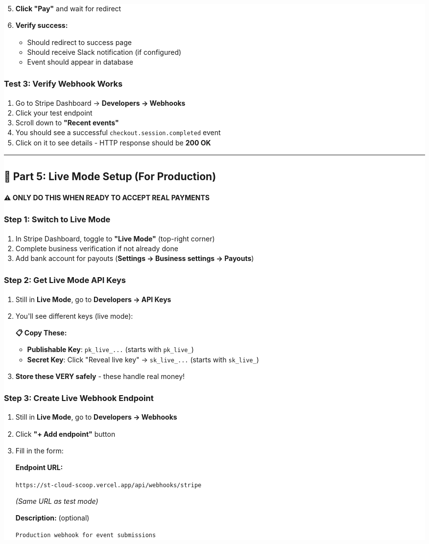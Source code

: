 5. **Click "Pay"** and wait for redirect

6. **Verify success:**
   - Should redirect to success page
   - Should receive Slack notification (if configured)
   - Event should appear in database

### Test 3: Verify Webhook Works

1. Go to Stripe Dashboard → **Developers → Webhooks**
2. Click your test endpoint
3. Scroll down to **"Recent events"**
4. You should see a successful `checkout.session.completed` event
5. Click on it to see details - HTTP response should be **200 OK**

---

## 🚀 Part 5: Live Mode Setup (For Production)

**⚠️ ONLY DO THIS WHEN READY TO ACCEPT REAL PAYMENTS**

### Step 1: Switch to Live Mode

1. In Stripe Dashboard, toggle to **"Live Mode"** (top-right corner)
2. Complete business verification if not already done
3. Add bank account for payouts (**Settings → Business settings → Payouts**)

### Step 2: Get Live Mode API Keys

1. Still in **Live Mode**, go to **Developers → API Keys**
2. You'll see different keys (live mode):

   **📋 Copy These:**
   - **Publishable Key**: `pk_live_...` (starts with `pk_live_`)
   - **Secret Key**: Click "Reveal live key" → `sk_live_...` (starts with `sk_live_`)

3. **Store these VERY safely** - these handle real money!

### Step 3: Create Live Webhook Endpoint

1. Still in **Live Mode**, go to **Developers → Webhooks**
2. Click **"+ Add endpoint"** button
3. Fill in the form:

   **Endpoint URL:**
   ```
   https://st-cloud-scoop.vercel.app/api/webhooks/stripe
   ```

   *(Same URL as test mode)*

   **Description:** (optional)
   ```
   Production webhook for event submissions
   ```
